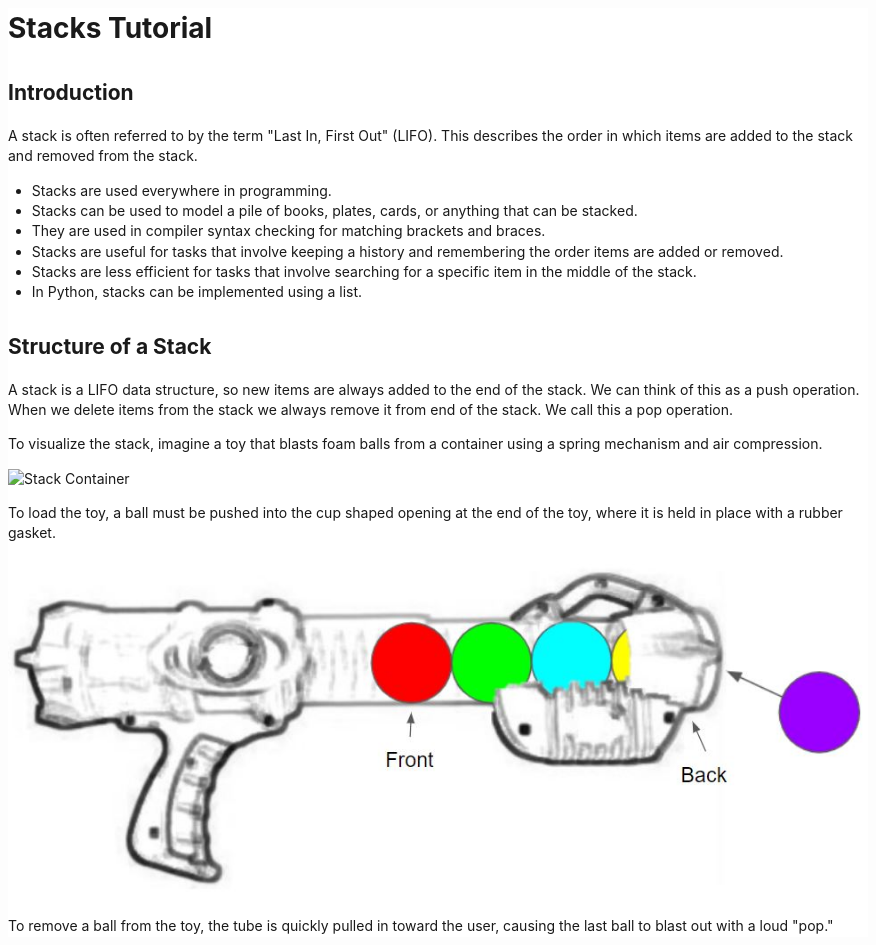 # Stacks Tutorial

## Introduction

A stack is often referred to by the term "Last In, First Out" (LIFO). This describes the order in which items are added to the stack and removed from the stack.

- Stacks are used everywhere in programming.
- Stacks can be used to model a pile of books, plates, cards, or anything that can be stacked.
- They are used in compiler syntax checking for matching brackets and braces.
- Stacks are useful for tasks that involve keeping a history and remembering the order items are added or removed.
- Stacks are less efficient for tasks that involve searching for a specific item in the middle of the stack.
- In Python, stacks can be implemented using a list.

## Structure of a Stack

A stack is a LIFO data structure, so new items are always added to the end of the stack. We can think of this as a push operation. When we delete items from the stack we always remove it from end of the stack. We call this a pop operation.

To visualize the stack, imagine a toy that blasts foam balls from a container using a spring mechanism and air compression.

![Stack Container](red-shooter.JPG)

To load the toy, a ball must be pushed into the cup shaped opening at the end of the toy, where it is held in place with a rubber gasket.

![Push Operation](push.JPG)

To remove a ball from the toy, the tube is quickly pulled in toward the user, causing the last ball to blast out with a loud "pop."
